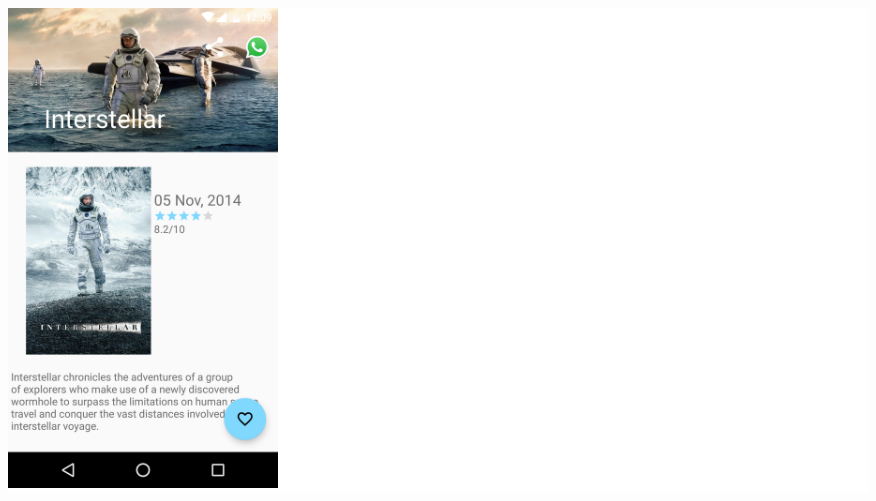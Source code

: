 <img src="https://raw.githubusercontent.com/aashishvanand/Flick/master/Screenshots/Screenshot_20160322-120956.png" height=480 width =270/>